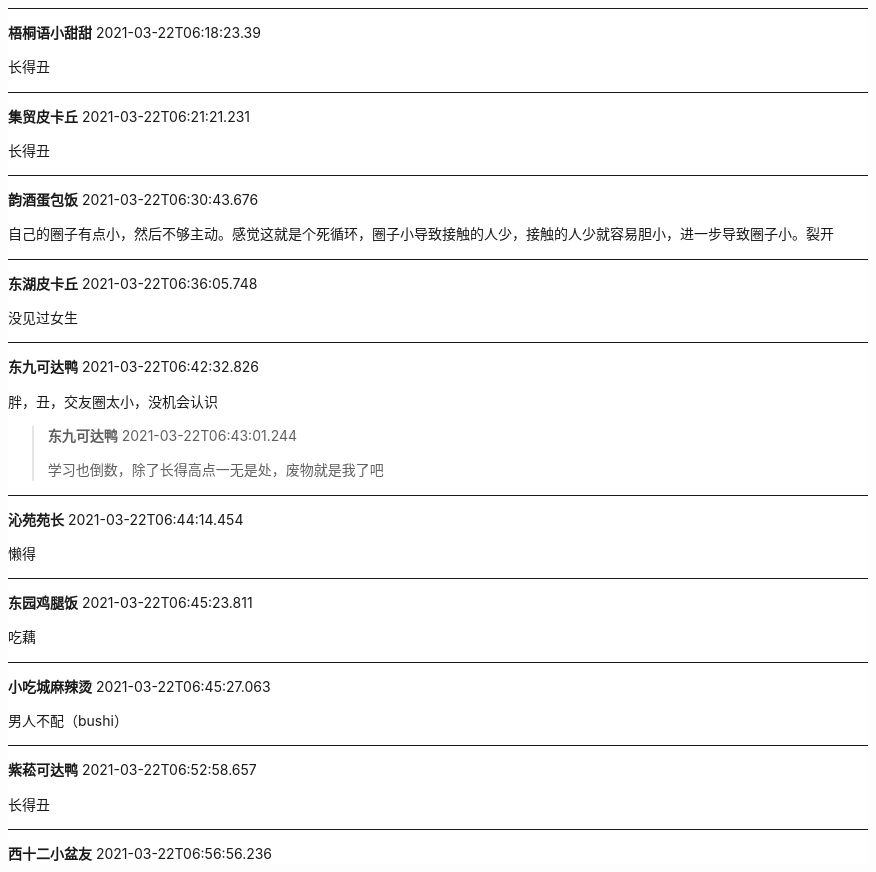 
---

**梧桐语小甜甜** 2021-03-22T06:18:23.39

长得丑

---

**集贸皮卡丘** 2021-03-22T06:21:21.231

长得丑

---

**韵酒蛋包饭** 2021-03-22T06:30:43.676

自己的圈子有点小，然后不够主动。感觉这就是个死循环，圈子小导致接触的人少，接触的人少就容易胆小，进一步导致圈子小。裂开

---

**东湖皮卡丘** 2021-03-22T06:36:05.748

没见过女生

---

**东九可达鸭** 2021-03-22T06:42:32.826

胖，丑，交友圈太小，没机会认识

> **东九可达鸭** 2021-03-22T06:43:01.244
> 
> 学习也倒数，除了长得高点一无是处，废物就是我了吧


---

**沁苑苑长** 2021-03-22T06:44:14.454

懒得

---

**东园鸡腿饭** 2021-03-22T06:45:23.811

吃藕

---

**小吃城麻辣烫** 2021-03-22T06:45:27.063

男人不配（bushi）

---

**紫菘可达鸭** 2021-03-22T06:52:58.657

长得丑

---

**西十二小盆友** 2021-03-22T06:56:56.236
